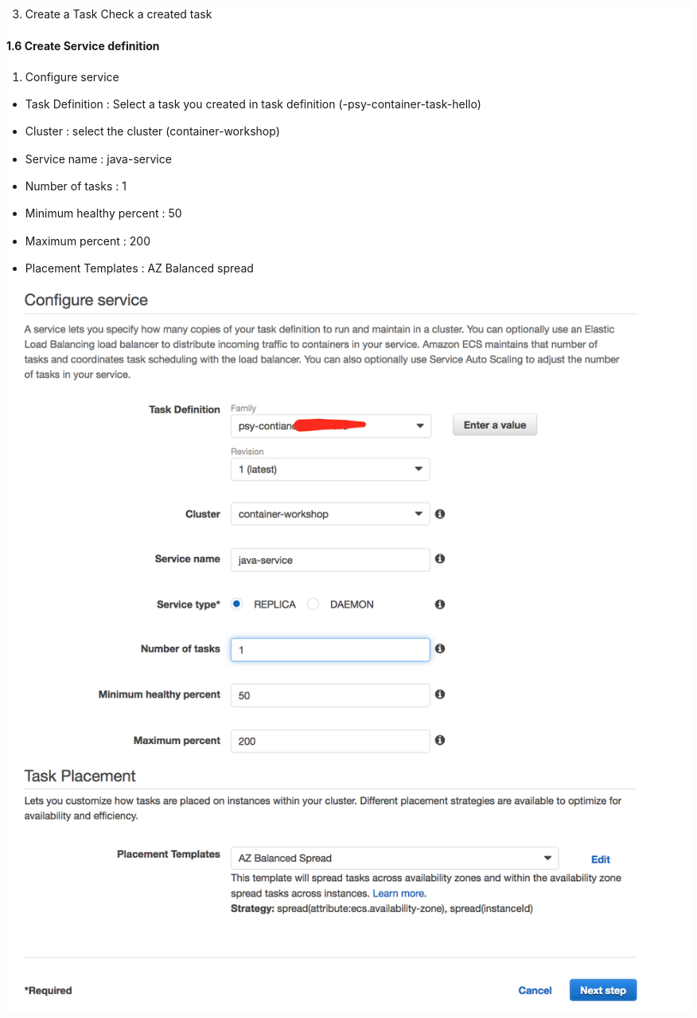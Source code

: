 
3. Create a Task
Check a created task
 


#### 1.6 Create Service definition

1. Configure service
	
- Task Definition : Select a task you created in task definition (<your initial>-psy-container-task-hello)
- Cluster : select the cluster (container-workshop)
- Service name 						: java-service
- Number of tasks 					: 1
- Minimum healthy percent 	: 50
- Maximum percent 					: 200	

- Placement Templates : AZ Balanced spread

![ECS](imgs/02/04.png) 
